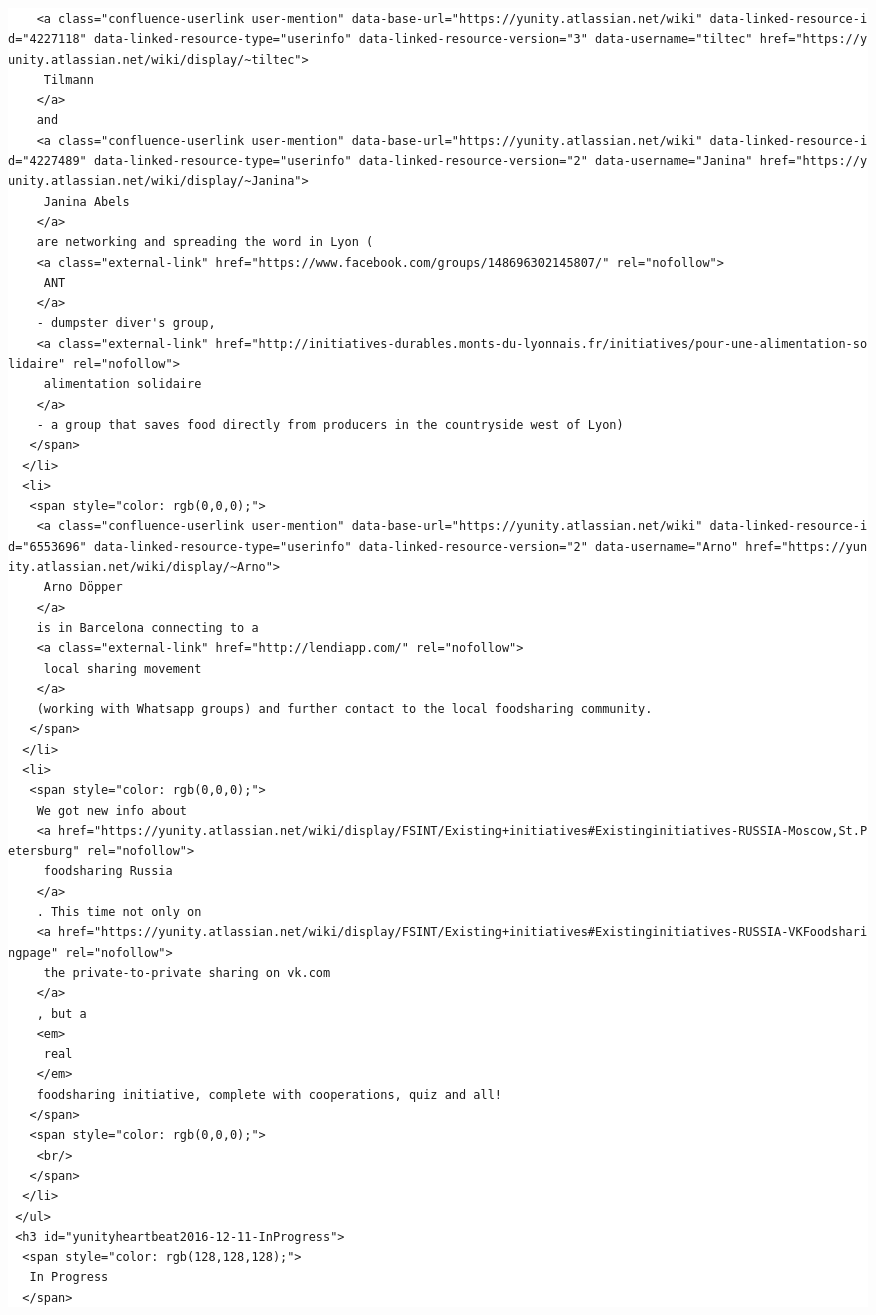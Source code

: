         <a class="confluence-userlink user-mention" data-base-url="https://yunity.atlassian.net/wiki" data-linked-resource-id="4227118" data-linked-resource-type="userinfo" data-linked-resource-version="3" data-username="tiltec" href="https://yunity.atlassian.net/wiki/display/~tiltec">
         Tilmann
        </a>
        and
        <a class="confluence-userlink user-mention" data-base-url="https://yunity.atlassian.net/wiki" data-linked-resource-id="4227489" data-linked-resource-type="userinfo" data-linked-resource-version="2" data-username="Janina" href="https://yunity.atlassian.net/wiki/display/~Janina">
         Janina Abels
        </a>
        are networking and spreading the word in Lyon (
        <a class="external-link" href="https://www.facebook.com/groups/148696302145807/" rel="nofollow">
         ANT
        </a>
        - dumpster diver's group,
        <a class="external-link" href="http://initiatives-durables.monts-du-lyonnais.fr/initiatives/pour-une-alimentation-solidaire" rel="nofollow">
         alimentation solidaire
        </a>
        - a group that saves food directly from producers in the countryside west of Lyon)
       </span>
      </li>
      <li>
       <span style="color: rgb(0,0,0);">
        <a class="confluence-userlink user-mention" data-base-url="https://yunity.atlassian.net/wiki" data-linked-resource-id="6553696" data-linked-resource-type="userinfo" data-linked-resource-version="2" data-username="Arno" href="https://yunity.atlassian.net/wiki/display/~Arno">
         Arno Döpper
        </a>
        is in Barcelona connecting to a
        <a class="external-link" href="http://lendiapp.com/" rel="nofollow">
         local sharing movement
        </a>
        (working with Whatsapp groups) and further contact to the local foodsharing community.
       </span>
      </li>
      <li>
       <span style="color: rgb(0,0,0);">
        We got new info about
        <a href="https://yunity.atlassian.net/wiki/display/FSINT/Existing+initiatives#Existinginitiatives-RUSSIA-Moscow,St.Petersburg" rel="nofollow">
         foodsharing Russia
        </a>
        . This time not only on
        <a href="https://yunity.atlassian.net/wiki/display/FSINT/Existing+initiatives#Existinginitiatives-RUSSIA-VKFoodsharingpage" rel="nofollow">
         the private-to-private sharing on vk.com
        </a>
        , but a
        <em>
         real
        </em>
        foodsharing initiative, complete with cooperations, quiz and all!
       </span>
       <span style="color: rgb(0,0,0);">
        <br/>
       </span>
      </li>
     </ul>
     <h3 id="yunityheartbeat2016-12-11-InProgress">
      <span style="color: rgb(128,128,128);">
       In Progress
      </span>